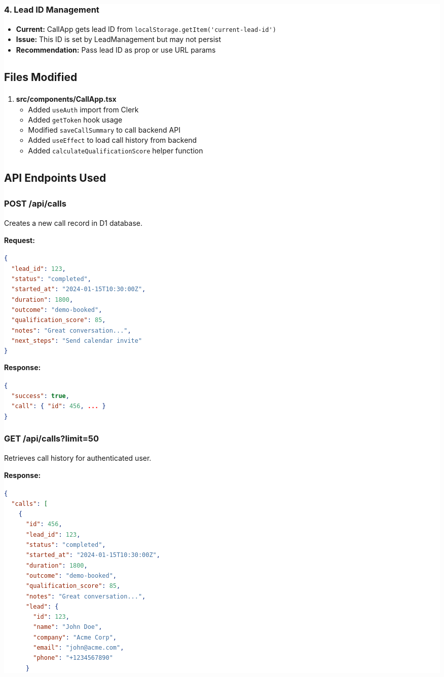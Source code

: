 ### 4. Lead ID Management
- **Current:** CallApp gets lead ID from `localStorage.getItem('current-lead-id')`
- **Issue:** This ID is set by LeadManagement but may not persist
- **Recommendation:** Pass lead ID as prop or use URL params

## Files Modified

1. **src/components/CallApp.tsx**
   - Added `useAuth` import from Clerk
   - Added `getToken` hook usage
   - Modified `saveCallSummary` to call backend API
   - Added `useEffect` to load call history from backend
   - Added `calculateQualificationScore` helper function

## API Endpoints Used

### POST /api/calls
Creates a new call record in D1 database.

**Request:**
```json
{
  "lead_id": 123,
  "status": "completed",
  "started_at": "2024-01-15T10:30:00Z",
  "duration": 1800,
  "outcome": "demo-booked",
  "qualification_score": 85,
  "notes": "Great conversation...",
  "next_steps": "Send calendar invite"
}
```

**Response:**
```json
{
  "success": true,
  "call": { "id": 456, ... }
}
```

### GET /api/calls?limit=50
Retrieves call history for authenticated user.

**Response:**
```json
{
  "calls": [
    {
      "id": 456,
      "lead_id": 123,
      "status": "completed",
      "started_at": "2024-01-15T10:30:00Z",
      "duration": 1800,
      "outcome": "demo-booked",
      "qualification_score": 85,
      "notes": "Great conversation...",
      "lead": {
        "id": 123,
        "name": "John Doe",
        "company": "Acme Corp",
        "email": "john@acme.com",
        "phone": "+1234567890"
      }
```